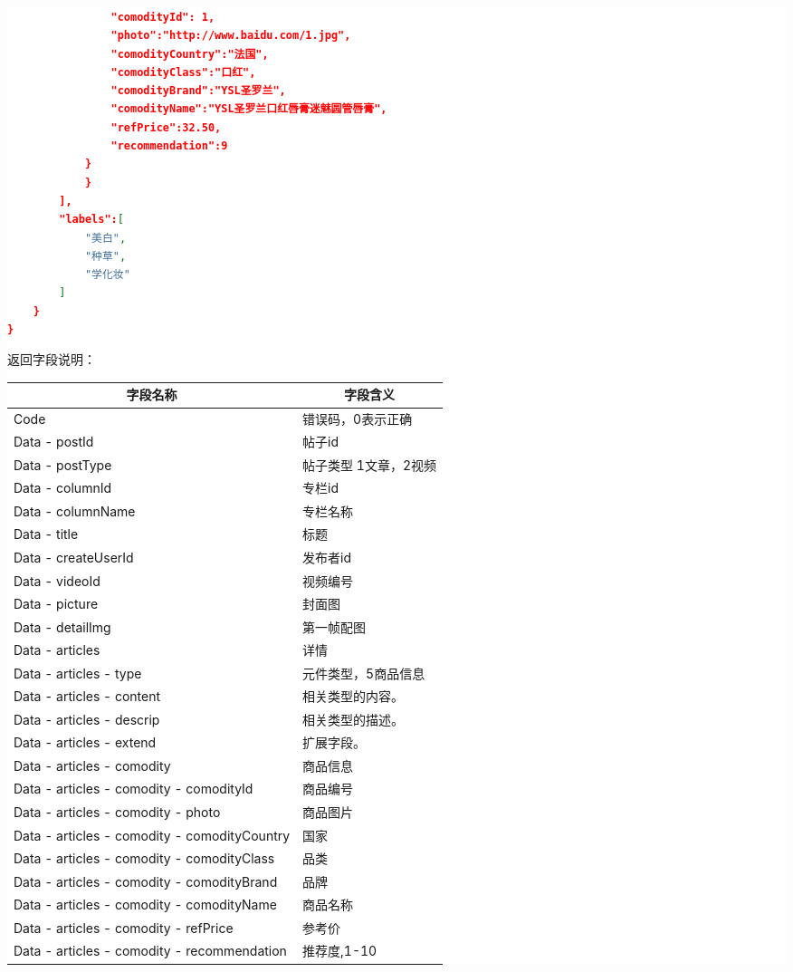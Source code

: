 ```json
                "comodityId": 1,
                "photo":"http://www.baidu.com/1.jpg",
                "comodityCountry":"法国",
                "comodityClass":"口红",
                "comodityBrand":"YSL圣罗兰",
                "comodityName":"YSL圣罗兰口红唇膏迷魅圆管唇膏",
                "refPrice":32.50,
                "recommendation":9
            }
            }
        ],
        "labels":[
            "美白",
            "种草",
            "学化妆"
        ]
    }
}
```
返回字段说明：

|字段名称|字段含义|
|---|---|
|Code|错误码，0表示正确|
|Data - postId|帖子id|
|Data - postType|帖子类型 1文章，2视频|
|Data - columnId|专栏id|
|Data - columnName|专栏名称|
|Data - title|标题|
|Data - createUserId|发布者id|
|Data - videoId|视频编号|
|Data - picture|封面图|
|Data - detailImg|第一帧配图|
|Data - articles|详情|
|Data - articles - type|元件类型，5商品信息|
|Data - articles - content|相关类型的内容。|
|Data - articles - descrip|相关类型的描述。|
|Data - articles - extend|扩展字段。|
|Data - articles - comodity|商品信息|
|Data - articles - comodity - comodityId	|商品编号|
|Data - articles - comodity - photo	|商品图片|
|Data - articles - comodity - comodityCountry	|国家|
|Data - articles - comodity - comodityClass	|品类|
|Data - articles - comodity - comodityBrand	|品牌|
|Data - articles - comodity - comodityName	|商品名称|
|Data - articles - comodity - refPrice	|参考价|
|Data - articles - comodity - recommendation	|推荐度,1-10|